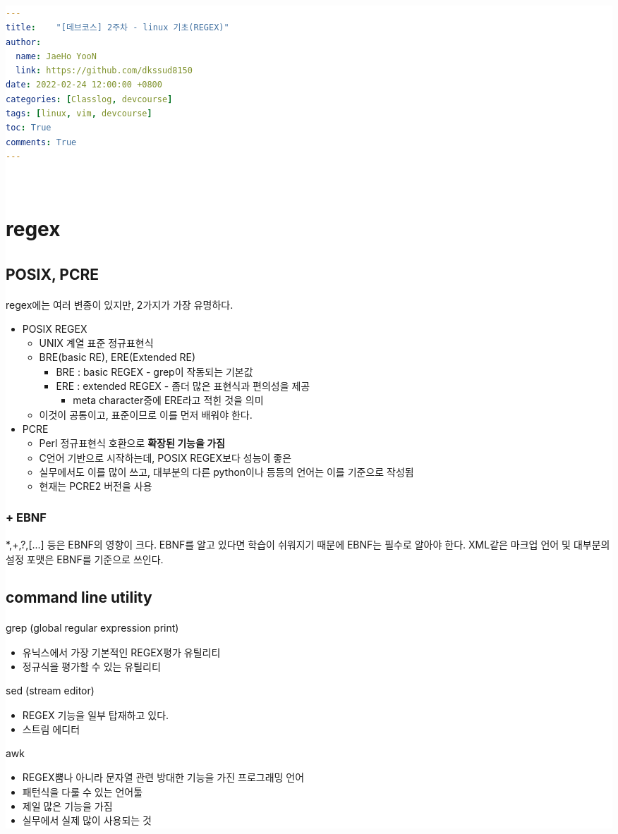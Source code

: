 ```yaml
---
title:    "[데브코스] 2주차 - linux 기초(REGEX)"
author:
  name: JaeHo YooN
  link: https://github.com/dkssud8150
date: 2022-02-24 12:00:00 +0800
categories: [Classlog, devcourse]
tags: [linux, vim, devcourse]
toc: True
comments: True
---
```


<br>

# regex

## POSIX, PCRE

regex에는 여러 변종이 있지만, 2가지가 가장 유명하다.

- POSIX REGEX
    - UNIX 계열 표준 정규표현식
    - BRE(basic RE), ERE(Extended RE)
        - BRE : basic REGEX - grep이 작동되는 기본값
        - ERE : extended REGEX - 좀더 많은 표현식과 편의성을 제공
            - meta character중에 ERE라고 적힌 것을 의미
    - 이것이 공통이고, 표준이므로 이를 먼저 배워야 한다.
- PCRE
    - Perl 정규표현식 호환으로 **확장된 기능을 가짐**
    - C언어 기반으로 시작하는데, POSIX REGEX보다 성능이 좋은
    - 실무에서도 이를 많이 쓰고, 대부분의 다른 python이나 등등의 언어는 이를 기준으로 작성됨
    - 현재는 PCRE2 버전을 사용

### + EBNF

*,+,?,[...] 등은 EBNF의 영향이 크다. EBNF를 알고 있다면 학습이 쉬워지기 때문에 EBNF는 필수로 알아야 한다. XML같은 마크업 언어 및 대부분의 설정 포맷은 EBNF를 기준으로 쓰인다.

## command line utility

grep (global regular expression print)
- 유닉스에서 가장 기본적인 REGEX평가 유틸리티
- 정규식을 평가할 수 있는 유틸리티
    
sed (stream editor)
- REGEX 기능을 일부 탑재하고 있다.
- 스트림 에디터

awk
- REGEX뿜나 아니라 문자열 관련 방대한 기능을 가진 프로그래밍 언어
- 패턴식을 다룰 수 있는 언어툴
- 제일 많은 기능을 가짐
- 실무에서 실제 많이 사용되는 것
